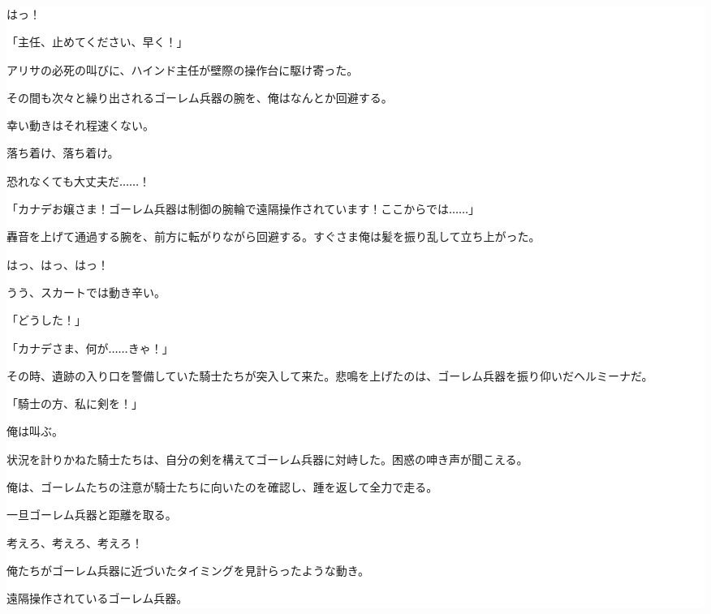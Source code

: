   はっ！
 </p>
 <p id="L18">
  「主任、止めてください、早く！」
 </p>
 <p id="L19">
  アリサの必死の叫びに、ハインド主任が壁際の操作台に駆け寄った。
 </p>
 <p id="L20">
  その間も次々と繰り出されるゴーレム兵器の腕を、俺はなんとか回避する。
 </p>
 <p id="L21">
  幸い動きはそれ程速くない。
 </p>
 <p id="L22">
  落ち着け、落ち着け。
 </p>
 <p id="L23">
  恐れなくても大丈夫だ……！
 </p>
 <p id="L24">
  「カナデお嬢さま！ゴーレム兵器は制御の腕輪で遠隔操作されています！ここからでは……」
 </p>
 <p id="L25">
  轟音を上げて通過する腕を、前方に転がりながら回避する。すぐさま俺は髪を振り乱して立ち上がった。
 </p>
 <p id="L26">
  はっ、はっ、はっ！
 </p>
 <p id="L27">
  うう、スカートでは動き辛い。
 </p>
 <p id="L28">
  「どうした！」
 </p>
 <p id="L29">
  「カナデさま、何が……きゃ！」
 </p>
 <p id="L30">
  その時、遺跡の入り口を警備していた騎士たちが突入して来た。悲鳴を上げたのは、ゴーレム兵器を振り仰いだヘルミーナだ。
 </p>
 <p id="L31">
  「騎士の方、私に剣を！」
 </p>
 <p id="L32">
  俺は叫ぶ。
 </p>
 <p id="L33">
  状況を計りかねた騎士たちは、自分の剣を構えてゴーレム兵器に対峙した。困惑の呻き声が聞こえる。
 </p>
 <p id="L34">
  俺は、ゴーレムたちの注意が騎士たちに向いたのを確認し、踵を返して全力で走る。
 </p>
 <p id="L35">
  一旦ゴーレム兵器と距離を取る。
 </p>
 <p id="L36">
  考えろ、考えろ、考えろ！
 </p>
 <p id="L37">
  俺たちがゴーレム兵器に近づいたタイミングを見計らったような動き。
 </p>
 <p id="L38">
  遠隔操作されているゴーレム兵器。